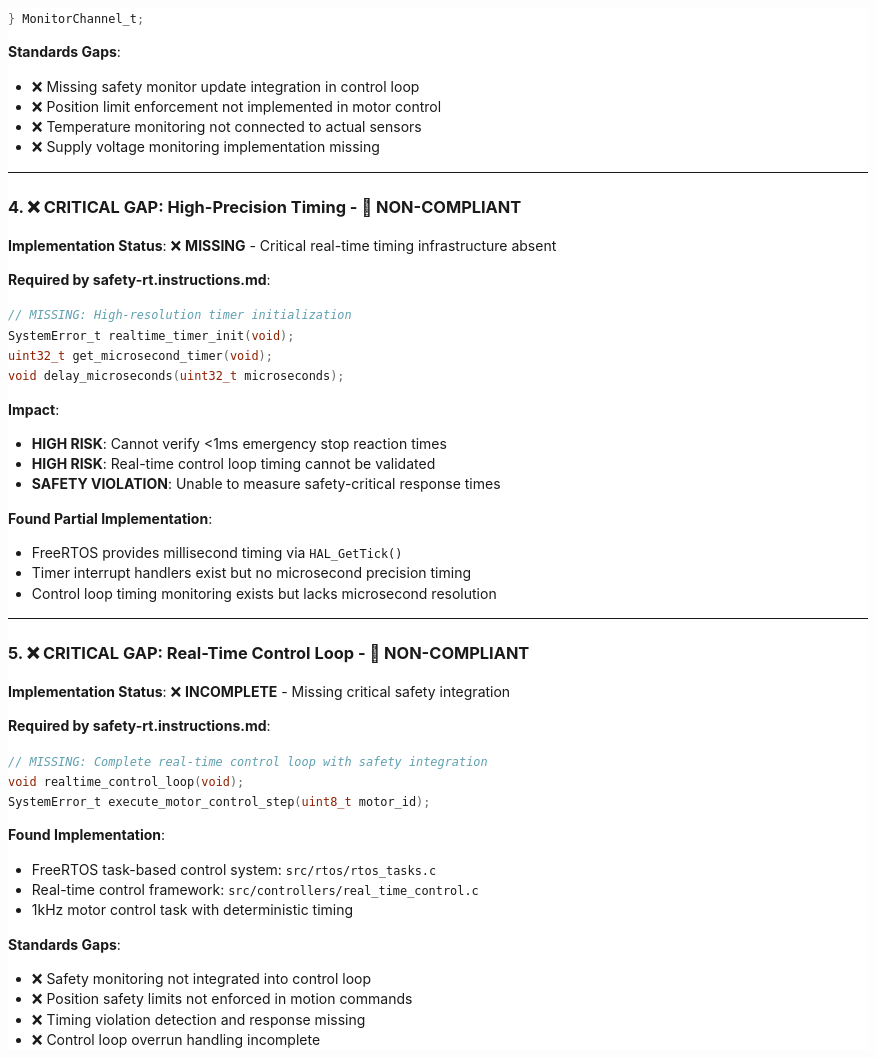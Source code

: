 ```c
} MonitorChannel_t;
```

**Standards Gaps**:
- ❌ Missing safety monitor update integration in control loop
- ❌ Position limit enforcement not implemented in motor control
- ❌ Temperature monitoring not connected to actual sensors
- ❌ Supply voltage monitoring implementation missing

---

### 4. **❌ CRITICAL GAP**: High-Precision Timing - **🔴 NON-COMPLIANT**

**Implementation Status**: ❌ **MISSING** - Critical real-time timing infrastructure absent

**Required by safety-rt.instructions.md**:
```c
// MISSING: High-resolution timer initialization
SystemError_t realtime_timer_init(void);
uint32_t get_microsecond_timer(void);
void delay_microseconds(uint32_t microseconds);
```

**Impact**: 
- **HIGH RISK**: Cannot verify <1ms emergency stop reaction times
- **HIGH RISK**: Real-time control loop timing cannot be validated
- **SAFETY VIOLATION**: Unable to measure safety-critical response times

**Found Partial Implementation**:
- FreeRTOS provides millisecond timing via `HAL_GetTick()`
- Timer interrupt handlers exist but no microsecond precision timing
- Control loop timing monitoring exists but lacks microsecond resolution

---

### 5. **❌ CRITICAL GAP**: Real-Time Control Loop - **🔴 NON-COMPLIANT** 

**Implementation Status**: ❌ **INCOMPLETE** - Missing critical safety integration

**Required by safety-rt.instructions.md**:
```c
// MISSING: Complete real-time control loop with safety integration
void realtime_control_loop(void);
SystemError_t execute_motor_control_step(uint8_t motor_id);
```

**Found Implementation**:
- FreeRTOS task-based control system: `src/rtos/rtos_tasks.c`
- Real-time control framework: `src/controllers/real_time_control.c`
- 1kHz motor control task with deterministic timing

**Standards Gaps**:
- ❌ Safety monitoring not integrated into control loop
- ❌ Position safety limits not enforced in motion commands
- ❌ Timing violation detection and response missing
- ❌ Control loop overrun handling incomplete
